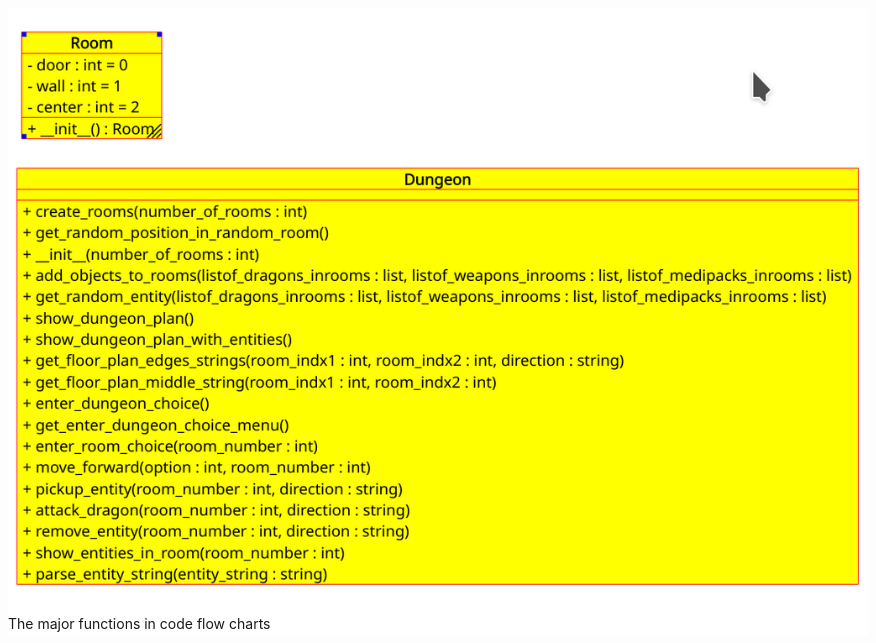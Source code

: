 ![Screenshot of classes with methods](assets/readme_images/class_diagram.png)

The major functions in code flow charts
